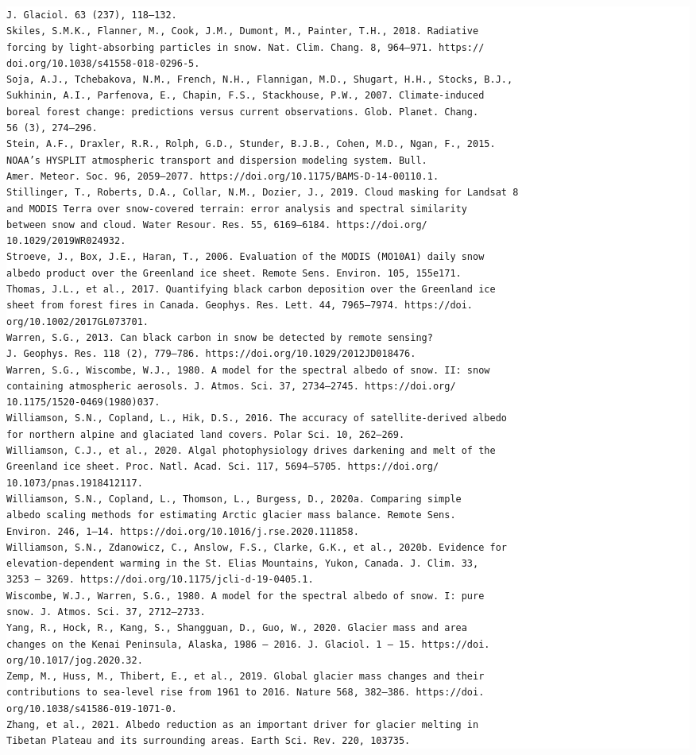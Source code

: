     J. Glaciol. 63 (237), 118–132.  
    Skiles, S.M.K., Flanner, M., Cook, J.M., Dumont, M., Painter, T.H., 2018. Radiative  
    forcing by light-absorbing particles in snow. Nat. Clim. Chang. 8, 964–971. https://  
    doi.org/10.1038/s41558-018-0296-5.  
    Soja, A.J., Tchebakova, N.M., French, N.H., Flannigan, M.D., Shugart, H.H., Stocks, B.J.,  
    Sukhinin, A.I., Parfenova, E., Chapin, F.S., Stackhouse, P.W., 2007. Climate-induced  
    boreal forest change: predictions versus current observations. Glob. Planet. Chang.  
    56 (3), 274–296.  
    Stein, A.F., Draxler, R.R., Rolph, G.D., Stunder, B.J.B., Cohen, M.D., Ngan, F., 2015.  
    NOAA’s HYSPLIT atmospheric transport and dispersion modeling system. Bull.  
    Amer. Meteor. Soc. 96, 2059–2077. https://doi.org/10.1175/BAMS-D-14-00110.1.  
    Stillinger, T., Roberts, D.A., Collar, N.M., Dozier, J., 2019. Cloud masking for Landsat 8  
    and MODIS Terra over snow-covered terrain: error analysis and spectral similarity  
    between snow and cloud. Water Resour. Res. 55, 6169–6184. https://doi.org/  
    10.1029/2019WR024932.  
    Stroeve, J., Box, J.E., Haran, T., 2006. Evaluation of the MODIS (MO10A1) daily snow  
    albedo product over the Greenland ice sheet. Remote Sens. Environ. 105, 155e171.  
    Thomas, J.L., et al., 2017. Quantifying black carbon deposition over the Greenland ice  
    sheet from forest fires in Canada. Geophys. Res. Lett. 44, 7965–7974. https://doi.  
    org/10.1002/2017GL073701.  
    Warren, S.G., 2013. Can black carbon in snow be detected by remote sensing?  
    J. Geophys. Res. 118 (2), 779–786. https://doi.org/10.1029/2012JD018476.  
    Warren, S.G., Wiscombe, W.J., 1980. A model for the spectral albedo of snow. II: snow  
    containing atmospheric aerosols. J. Atmos. Sci. 37, 2734–2745. https://doi.org/  
    10.1175/1520-0469(1980)037.  
    Williamson, S.N., Copland, L., Hik, D.S., 2016. The accuracy of satellite-derived albedo  
    for northern alpine and glaciated land covers. Polar Sci. 10, 262–269.  
    Williamson, C.J., et al., 2020. Algal photophysiology drives darkening and melt of the  
    Greenland ice sheet. Proc. Natl. Acad. Sci. 117, 5694–5705. https://doi.org/  
    10.1073/pnas.1918412117.  
    Williamson, S.N., Copland, L., Thomson, L., Burgess, D., 2020a. Comparing simple  
    albedo scaling methods for estimating Arctic glacier mass balance. Remote Sens.  
    Environ. 246, 1–14. https://doi.org/10.1016/j.rse.2020.111858.  
    Williamson, S.N., Zdanowicz, C., Anslow, F.S., Clarke, G.K., et al., 2020b. Evidence for  
    elevation-dependent warming in the St. Elias Mountains, Yukon, Canada. J. Clim. 33,  
    3253 – 3269. https://doi.org/10.1175/jcli-d-19-0405.1.  
    Wiscombe, W.J., Warren, S.G., 1980. A model for the spectral albedo of snow. I: pure  
    snow. J. Atmos. Sci. 37, 2712–2733.  
    Yang, R., Hock, R., Kang, S., Shangguan, D., Guo, W., 2020. Glacier mass and area  
    changes on the Kenai Peninsula, Alaska, 1986 – 2016. J. Glaciol. 1 – 15. https://doi.  
    org/10.1017/jog.2020.32.  
    Zemp, M., Huss, M., Thibert, E., et al., 2019. Global glacier mass changes and their  
    contributions to sea-level rise from 1961 to 2016. Nature 568, 382–386. https://doi.  
    org/10.1038/s41586-019-1071-0.  
    Zhang, et al., 2021. Albedo reduction as an important driver for glacier melting in  
    Tibetan Plateau and its surrounding areas. Earth Sci. Rev. 220, 103735.